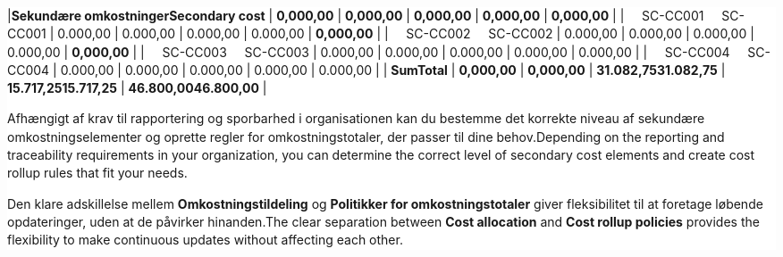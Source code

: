 |<span data-ttu-id="c97ad-564">**Sekundære omkostninger**</span><span class="sxs-lookup"><span data-stu-id="c97ad-564">**Secondary cost**</span></span>                            | <span data-ttu-id="c97ad-565">**0,00**</span><span class="sxs-lookup"><span data-stu-id="c97ad-565">**0,00**</span></span>        | <span data-ttu-id="c97ad-566">**0,00**</span><span class="sxs-lookup"><span data-stu-id="c97ad-566">**0,00**</span></span>  | <span data-ttu-id="c97ad-567">**0,00**</span><span class="sxs-lookup"><span data-stu-id="c97ad-567">**0,00**</span></span>      | <span data-ttu-id="c97ad-568">**0,00**</span><span class="sxs-lookup"><span data-stu-id="c97ad-568">**0,00**</span></span>      | <span data-ttu-id="c97ad-569">**0,00**</span><span class="sxs-lookup"><span data-stu-id="c97ad-569">**0,00**</span></span>      |
|<span data-ttu-id="c97ad-570">&nbsp;&nbsp;&nbsp;&nbsp; SC-CC001</span><span class="sxs-lookup"><span data-stu-id="c97ad-570">&nbsp;&nbsp;&nbsp;&nbsp; SC-CC001</span></span>                             | <span data-ttu-id="c97ad-571">0.00</span><span class="sxs-lookup"><span data-stu-id="c97ad-571">0,00</span></span>            | <span data-ttu-id="c97ad-572">0.00</span><span class="sxs-lookup"><span data-stu-id="c97ad-572">0,00</span></span>      | <span data-ttu-id="c97ad-573">0.00</span><span class="sxs-lookup"><span data-stu-id="c97ad-573">0,00</span></span>          | <span data-ttu-id="c97ad-574">0.00</span><span class="sxs-lookup"><span data-stu-id="c97ad-574">0,00</span></span>          | <span data-ttu-id="c97ad-575">**0,00**</span><span class="sxs-lookup"><span data-stu-id="c97ad-575">**0,00**</span></span>      |
|<span data-ttu-id="c97ad-576">&nbsp;&nbsp;&nbsp;&nbsp; SC-CC002</span><span class="sxs-lookup"><span data-stu-id="c97ad-576">&nbsp;&nbsp;&nbsp;&nbsp; SC-CC002</span></span>                             | <span data-ttu-id="c97ad-577">0.00</span><span class="sxs-lookup"><span data-stu-id="c97ad-577">0,00</span></span>            | <span data-ttu-id="c97ad-578">0.00</span><span class="sxs-lookup"><span data-stu-id="c97ad-578">0,00</span></span>      | <span data-ttu-id="c97ad-579">0.00</span><span class="sxs-lookup"><span data-stu-id="c97ad-579">0,00</span></span>          | <span data-ttu-id="c97ad-580">0.00</span><span class="sxs-lookup"><span data-stu-id="c97ad-580">0,00</span></span>          | <span data-ttu-id="c97ad-581">**0,00**</span><span class="sxs-lookup"><span data-stu-id="c97ad-581">**0,00**</span></span>      |
|<span data-ttu-id="c97ad-582">&nbsp;&nbsp;&nbsp;&nbsp; SC-CC003</span><span class="sxs-lookup"><span data-stu-id="c97ad-582">&nbsp;&nbsp;&nbsp;&nbsp; SC-CC003</span></span>                             | <span data-ttu-id="c97ad-583">0.00</span><span class="sxs-lookup"><span data-stu-id="c97ad-583">0,00</span></span>            | <span data-ttu-id="c97ad-584">0.00</span><span class="sxs-lookup"><span data-stu-id="c97ad-584">0,00</span></span>      | <span data-ttu-id="c97ad-585">0.00</span><span class="sxs-lookup"><span data-stu-id="c97ad-585">0,00</span></span>          | <span data-ttu-id="c97ad-586">0.00</span><span class="sxs-lookup"><span data-stu-id="c97ad-586">0,00</span></span>          | <span data-ttu-id="c97ad-587">0.00</span><span class="sxs-lookup"><span data-stu-id="c97ad-587">0,00</span></span>          |
|<span data-ttu-id="c97ad-588">&nbsp;&nbsp;&nbsp;&nbsp; SC-CC004</span><span class="sxs-lookup"><span data-stu-id="c97ad-588">&nbsp;&nbsp;&nbsp;&nbsp; SC-CC004</span></span>                             | <span data-ttu-id="c97ad-589">0.00</span><span class="sxs-lookup"><span data-stu-id="c97ad-589">0,00</span></span>            | <span data-ttu-id="c97ad-590">0.00</span><span class="sxs-lookup"><span data-stu-id="c97ad-590">0,00</span></span>      | <span data-ttu-id="c97ad-591">0.00</span><span class="sxs-lookup"><span data-stu-id="c97ad-591">0,00</span></span>          | <span data-ttu-id="c97ad-592">0.00</span><span class="sxs-lookup"><span data-stu-id="c97ad-592">0,00</span></span>          | <span data-ttu-id="c97ad-593">0.00</span><span class="sxs-lookup"><span data-stu-id="c97ad-593">0,00</span></span>          |
| <span data-ttu-id="c97ad-594">**Sum**</span><span class="sxs-lookup"><span data-stu-id="c97ad-594">**Total**</span></span>                   | <span data-ttu-id="c97ad-595">**0,00**</span><span class="sxs-lookup"><span data-stu-id="c97ad-595">**0,00**</span></span>        | <span data-ttu-id="c97ad-596">**0,00**</span><span class="sxs-lookup"><span data-stu-id="c97ad-596">**0,00**</span></span>  | <span data-ttu-id="c97ad-597">**31.082,75**</span><span class="sxs-lookup"><span data-stu-id="c97ad-597">**31.082,75**</span></span> | <span data-ttu-id="c97ad-598">**15.717,25**</span><span class="sxs-lookup"><span data-stu-id="c97ad-598">**15.717,25**</span></span> | <span data-ttu-id="c97ad-599">**46.800,00**</span><span class="sxs-lookup"><span data-stu-id="c97ad-599">**46.800,00**</span></span> |

<span data-ttu-id="c97ad-600">Afhængigt af krav til rapportering og sporbarhed i organisationen kan du bestemme det korrekte niveau af sekundære omkostningselementer og oprette regler for omkostningstotaler, der passer til dine behov.</span><span class="sxs-lookup"><span data-stu-id="c97ad-600">Depending on the reporting and traceability requirements in your organization, you can determine the correct level of secondary cost elements and create cost rollup rules that fit your needs.</span></span>

<span data-ttu-id="c97ad-601">Den klare adskillelse mellem **Omkostningstildeling** og **Politikker for omkostningstotaler** giver fleksibilitet til at foretage løbende opdateringer, uden at de påvirker hinanden.</span><span class="sxs-lookup"><span data-stu-id="c97ad-601">The clear separation between **Cost allocation** and **Cost rollup policies** provides the flexibility to make continuous updates without affecting each other.</span></span>


